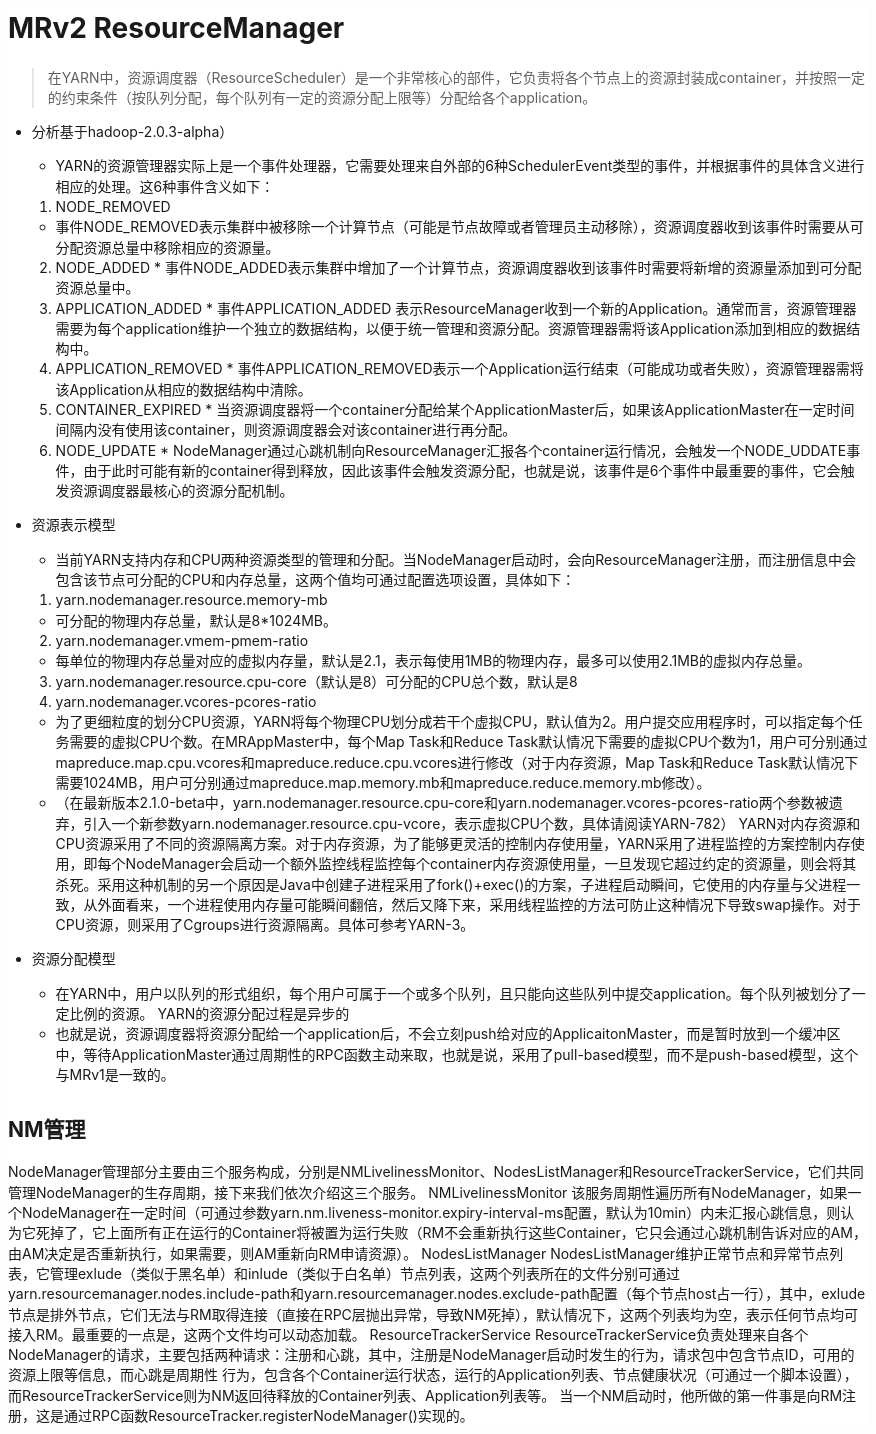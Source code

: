 # MRv2 ResourceManager
> 在YARN中，资源调度器（ResourceScheduler）是一个非常核心的部件，它负责将各个节点上的资源封装成container，并按照一定的约束条件（按队列分配，每个队列有一定的资源分配上限等）分配给各个application。

* 分析基于hadoop-2.0.3-alpha）
  * YARN的资源管理器实际上是一个事件处理器，它需要处理来自外部的6种SchedulerEvent类型的事件，并根据事件的具体含义进行相应的处理。这6种事件含义如下：
  1.  NODE_REMOVED
    * 事件NODE_REMOVED表示集群中被移除一个计算节点（可能是节点故障或者管理员主动移除），资源调度器收到该事件时需要从可分配资源总量中移除相应的资源量。
    2. NODE_ADDED
      * 事件NODE_ADDED表示集群中增加了一个计算节点，资源调度器收到该事件时需要将新增的资源量添加到可分配资源总量中。
    3. APPLICATION_ADDED
      * 事件APPLICATION_ADDED 表示ResourceManager收到一个新的Application。通常而言，资源管理器需要为每个application维护一个独立的数据结构，以便于统一管理和资源分配。资源管理器需将该Application添加到相应的数据结构中。
    4. APPLICATION_REMOVED
      * 事件APPLICATION_REMOVED表示一个Application运行结束（可能成功或者失败），资源管理器需将该Application从相应的数据结构中清除。
    5. CONTAINER_EXPIRED
      * 当资源调度器将一个container分配给某个ApplicationMaster后，如果该ApplicationMaster在一定时间间隔内没有使用该container，则资源调度器会对该container进行再分配。
    6. NODE_UPDATE
      * NodeManager通过心跳机制向ResourceManager汇报各个container运行情况，会触发一个NODE_UDDATE事件，由于此时可能有新的container得到释放，因此该事件会触发资源分配，也就是说，该事件是6个事件中最重要的事件，它会触发资源调度器最核心的资源分配机制。

* 资源表示模型
  * 当前YARN支持内存和CPU两种资源类型的管理和分配。当NodeManager启动时，会向ResourceManager注册，而注册信息中会包含该节点可分配的CPU和内存总量，这两个值均可通过配置选项设置，具体如下：
  1. yarn.nodemanager.resource.memory-mb
    * 可分配的物理内存总量，默认是8*1024MB。
  2. yarn.nodemanager.vmem-pmem-ratio
  * 每单位的物理内存总量对应的虚拟内存量，默认是2.1，表示每使用1MB的物理内存，最多可以使用2.1MB的虚拟内存总量。
  3. yarn.nodemanager.resource.cpu-core（默认是8）可分配的CPU总个数，默认是8
  4. yarn.nodemanager.vcores-pcores-ratio
    * 为了更细粒度的划分CPU资源，YARN将每个物理CPU划分成若干个虚拟CPU，默认值为2。用户提交应用程序时，可以指定每个任务需要的虚拟CPU个数。在MRAppMaster中，每个Map Task和Reduce Task默认情况下需要的虚拟CPU个数为1，用户可分别通过mapreduce.map.cpu.vcores和mapreduce.reduce.cpu.vcores进行修改（对于内存资源，Map Task和Reduce Task默认情况下需要1024MB，用户可分别通过mapreduce.map.memory.mb和mapreduce.reduce.memory.mb修改）。
    * （在最新版本2.1.0-beta中，yarn.nodemanager.resource.cpu-core和yarn.nodemanager.vcores-pcores-ratio两个参数被遗弃，引入一个新参数yarn.nodemanager.resource.cpu-vcore，表示虚拟CPU个数，具体请阅读YARN-782）
YARN对内存资源和CPU资源采用了不同的资源隔离方案。对于内存资源，为了能够更灵活的控制内存使用量，YARN采用了进程监控的方案控制内存使用，即每个NodeManager会启动一个额外监控线程监控每个container内存资源使用量，一旦发现它超过约定的资源量，则会将其杀死。采用这种机制的另一个原因是Java中创建子进程采用了fork()+exec()的方案，子进程启动瞬间，它使用的内存量与父进程一致，从外面看来，一个进程使用内存量可能瞬间翻倍，然后又降下来，采用线程监控的方法可防止这种情况下导致swap操作。对于CPU资源，则采用了Cgroups进行资源隔离。具体可参考YARN-3。

* 资源分配模型
  * 在YARN中，用户以队列的形式组织，每个用户可属于一个或多个队列，且只能向这些队列中提交application。每个队列被划分了一定比例的资源。
YARN的资源分配过程是异步的
  * 也就是说，资源调度器将资源分配给一个application后，不会立刻push给对应的ApplicaitonMaster，而是暂时放到一个缓冲区中，等待ApplicationMaster通过周期性的RPC函数主动来取，也就是说，采用了pull-based模型，而不是push-based模型，这个与MRv1是一致的。

## NM管理 
NodeManager管理部分主要由三个服务构成，分别是NMLivelinessMonitor、NodesListManager和ResourceTrackerService，它们共同管理NodeManager的生存周期，接下来我们依次介绍这三个服务。
NMLivelinessMonitor
该服务周期性遍历所有NodeManager，如果一个NodeManager在一定时间（可通过参数yarn.nm.liveness-monitor.expiry-interval-ms配置，默认为10min）内未汇报心跳信息，则认为它死掉了，它上面所有正在运行的Container将被置为运行失败（RM不会重新执行这些Container，它只会通过心跳机制告诉对应的AM，由AM决定是否重新执行，如果需要，则AM重新向RM申请资源）。
NodesListManager
NodesListManager维护正常节点和异常节点列表，它管理exlude（类似于黑名单）和inlude（类似于白名单）节点列表，这两个列表所在的文件分别可通过yarn.resourcemanager.nodes.include-path和yarn.resourcemanager.nodes.exclude-path配置（每个节点host占一行），其中，exlude节点是排外节点，它们无法与RM取得连接（直接在RPC层抛出异常，导致NM死掉），默认情况下，这两个列表均为空，表示任何节点均可接入RM。最重要的一点是，这两个文件均可以动态加载。
ResourceTrackerService
ResourceTrackerService负责处理来自各个NodeManager的请求，主要包括两种请求：注册和心跳，其中，注册是NodeManager启动时发生的行为，请求包中包含节点ID，可用的资源上限等信息，而心跳是周期性 行为，包含各个Container运行状态，运行的Application列表、节点健康状况（可通过一个脚本设置），而ResourceTrackerService则为NM返回待释放的Container列表、Application列表等。
当一个NM启动时，他所做的第一件事是向RM注册，这是通过RPC函数ResourceTracker.registerNodeManager()实现的。